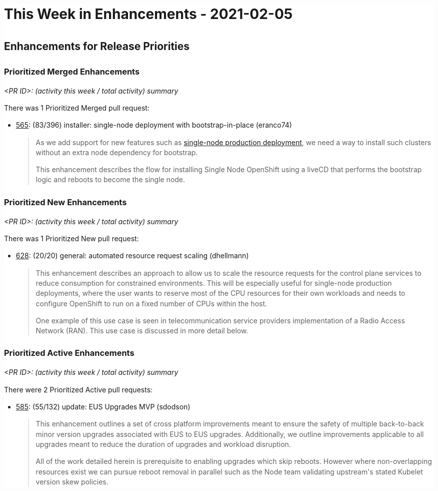 # This Week in Enhancements - 2021-02-05

## Enhancements for Release Priorities

### Prioritized Merged Enhancements

*&lt;PR ID&gt;: (activity this week / total activity) summary*

There was 1 Prioritized Merged pull request:

- [565](https://github.com/openshift/enhancements/pull/565): (83/396) installer: single-node deployment with bootstrap-in-place (eranco74)

  > As we add support for new features such as [single-node production deployment](https://github.com/openshift/enhancements/pull/560/files), we need a way to install such clusters without an extra node dependency for bootstrap.
  >
  > This enhancement describes the flow for installing Single Node OpenShift using a liveCD that performs the bootstrap logic and reboots to become the single node.

### Prioritized New Enhancements

*&lt;PR ID&gt;: (activity this week / total activity) summary*

There was 1 Prioritized New pull request:

- [628](https://github.com/openshift/enhancements/pull/628): (20/20) general: automated resource request scaling (dhellmann)

  > This enhancement describes an approach to allow us to scale the resource requests for the control plane services to reduce consumption for constrained environments. This will be especially useful for single-node production deployments, where the user wants to reserve most of the CPU resources for their own workloads and needs to configure OpenShift to run on a fixed number of CPUs within the host.
  >
  > One example of this use case is seen in telecommunication service providers implementation of a Radio Access Network (RAN). This use case is discussed in more detail below.

### Prioritized Active Enhancements

*&lt;PR ID&gt;: (activity this week / total activity) summary*

There were 2 Prioritized Active pull requests:

- [585](https://github.com/openshift/enhancements/pull/585): (55/132) update: EUS Upgrades MVP (sdodson)

  > This enhancement outlines a set of cross platform improvements meant to ensure the safety of multiple back-to-back minor version upgrades associated with EUS to EUS upgrades. Additionally, we outline improvements applicable to all upgrades meant to reduce the duration of upgrades and workload disruption.
  >
  > All of the work detailed herein is prerequisite to enabling upgrades which skip reboots. However where non-overlapping resources exist we can pursue reboot removal in parallel such as the Node team validating upstream's stated Kubelet version skew policies.
